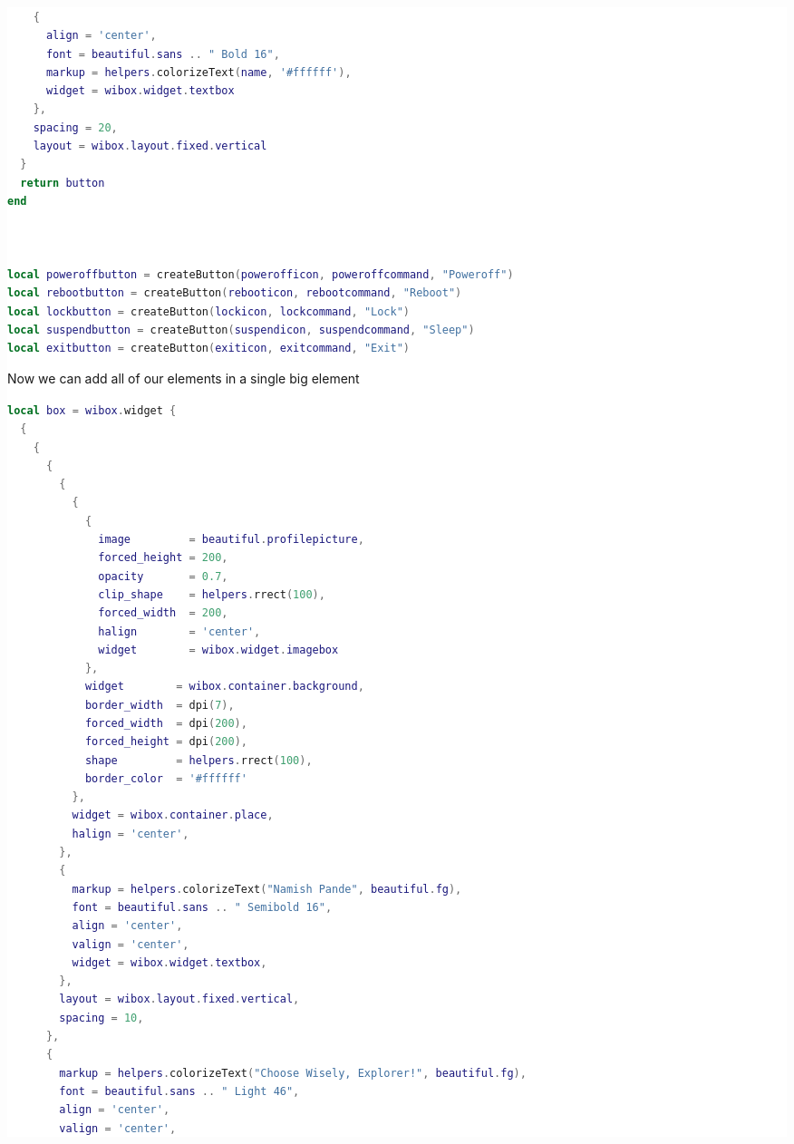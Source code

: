 ```lua title="powermenu.lua"
    {
      align = 'center',
      font = beautiful.sans .. " Bold 16",
      markup = helpers.colorizeText(name, '#ffffff'),
      widget = wibox.widget.textbox
    },
    spacing = 20,
    layout = wibox.layout.fixed.vertical
  }
  return button
end



local poweroffbutton = createButton(powerofficon, poweroffcommand, "Poweroff")
local rebootbutton = createButton(rebooticon, rebootcommand, "Reboot")
local lockbutton = createButton(lockicon, lockcommand, "Lock")
local suspendbutton = createButton(suspendicon, suspendcommand, "Sleep")
local exitbutton = createButton(exiticon, exitcommand, "Exit")
```

Now we can add all of our elements in a single big element

```lua title="powermenu.lua"
local box = wibox.widget {
  {
    {
      {
        {
          {
            {
              image         = beautiful.profilepicture,
              forced_height = 200,
              opacity       = 0.7,
              clip_shape    = helpers.rrect(100),
              forced_width  = 200,
              halign        = 'center',
              widget        = wibox.widget.imagebox
            },
            widget        = wibox.container.background,
            border_width  = dpi(7),
            forced_width  = dpi(200),
            forced_height = dpi(200),
            shape         = helpers.rrect(100),
            border_color  = '#ffffff'
          },
          widget = wibox.container.place,
          halign = 'center',
        },
        {
          markup = helpers.colorizeText("Namish Pande", beautiful.fg),
          font = beautiful.sans .. " Semibold 16",
          align = 'center',
          valign = 'center',
          widget = wibox.widget.textbox,
        },
        layout = wibox.layout.fixed.vertical,
        spacing = 10,
      },
      {
        markup = helpers.colorizeText("Choose Wisely, Explorer!", beautiful.fg),
        font = beautiful.sans .. " Light 46",
        align = 'center',
        valign = 'center',
```